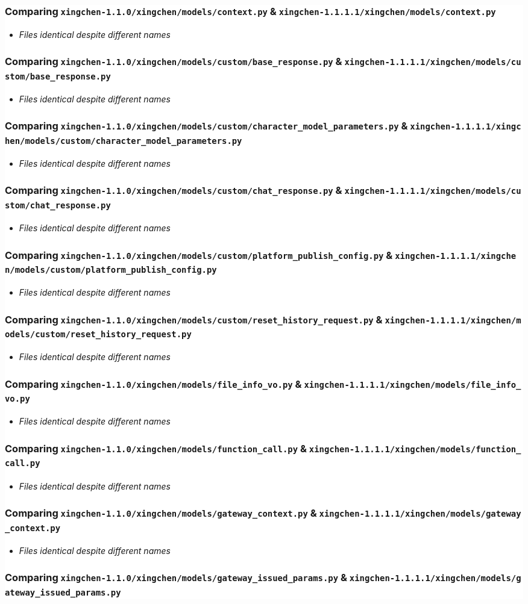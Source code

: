 ### Comparing `xingchen-1.1.0/xingchen/models/context.py` & `xingchen-1.1.1.1/xingchen/models/context.py`

 * *Files identical despite different names*

### Comparing `xingchen-1.1.0/xingchen/models/custom/base_response.py` & `xingchen-1.1.1.1/xingchen/models/custom/base_response.py`

 * *Files identical despite different names*

### Comparing `xingchen-1.1.0/xingchen/models/custom/character_model_parameters.py` & `xingchen-1.1.1.1/xingchen/models/custom/character_model_parameters.py`

 * *Files identical despite different names*

### Comparing `xingchen-1.1.0/xingchen/models/custom/chat_response.py` & `xingchen-1.1.1.1/xingchen/models/custom/chat_response.py`

 * *Files identical despite different names*

### Comparing `xingchen-1.1.0/xingchen/models/custom/platform_publish_config.py` & `xingchen-1.1.1.1/xingchen/models/custom/platform_publish_config.py`

 * *Files identical despite different names*

### Comparing `xingchen-1.1.0/xingchen/models/custom/reset_history_request.py` & `xingchen-1.1.1.1/xingchen/models/custom/reset_history_request.py`

 * *Files identical despite different names*

### Comparing `xingchen-1.1.0/xingchen/models/file_info_vo.py` & `xingchen-1.1.1.1/xingchen/models/file_info_vo.py`

 * *Files identical despite different names*

### Comparing `xingchen-1.1.0/xingchen/models/function_call.py` & `xingchen-1.1.1.1/xingchen/models/function_call.py`

 * *Files identical despite different names*

### Comparing `xingchen-1.1.0/xingchen/models/gateway_context.py` & `xingchen-1.1.1.1/xingchen/models/gateway_context.py`

 * *Files identical despite different names*

### Comparing `xingchen-1.1.0/xingchen/models/gateway_issued_params.py` & `xingchen-1.1.1.1/xingchen/models/gateway_issued_params.py`
